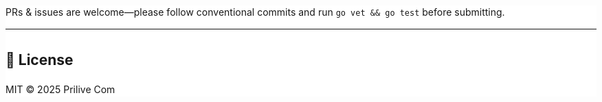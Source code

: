 PRs & issues are welcome—please follow conventional commits and run `go vet && go test` before submitting.

---

## 📜 License

MIT © 2025 Prilive Com
